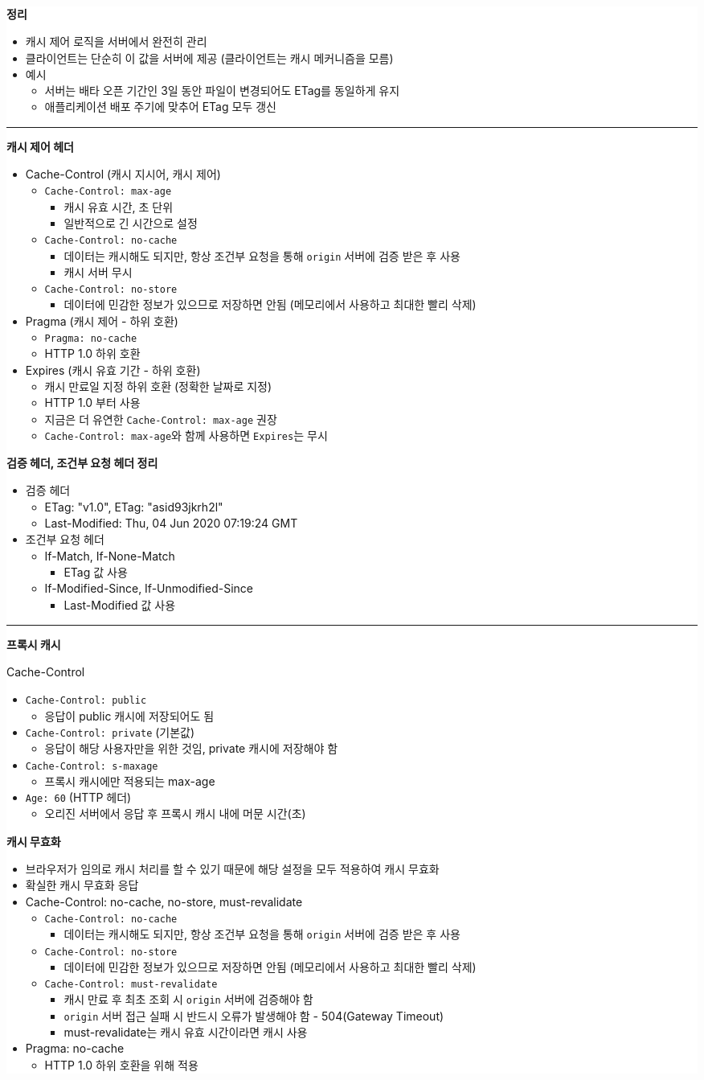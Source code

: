 **정리**
* 캐시 제어 로직을 서버에서 완전히 관리
* 클라이언트는 단순히 이 값을 서버에 제공 (클라이언트는 캐시 메커니즘을 모름)
* 예시
  * 서버는 배타 오픈 기간인 3일 동안 파일이 변경되어도 ETag를 동일하게 유지
  * 애플리케이션 배포 주기에 맞추어 ETag 모두 갱신

---

**캐시 제어 헤더**
* Cache-Control (캐시 지시어, 캐시 제어)
  * `Cache-Control: max-age`
    * 캐시 유효 시간, 초 단위
    * 일반적으로 긴 시간으로 설정
  * `Cache-Control: no-cache`
    * 데이터는 캐시해도 되지만, 항상 조건부 요청을 통해 `origin` 서버에 검증 받은 후 사용
    * 캐시 서버 무시
  * `Cache-Control: no-store`
    * 데이터에 민감한 정보가 있으므로 저장하면 안됨 (메모리에서 사용하고 최대한 빨리 삭제)
* Pragma (캐시 제어 - 하위 호환)
  * `Pragma: no-cache`
  * HTTP 1.0 하위 호환
* Expires (캐시 유효 기간 - 하위 호환)
  * 캐시 만료일 지정 하위 호환 (정확한 날짜로 지정)
  * HTTP 1.0 부터 사용
  * 지금은 더 유연한 `Cache-Control: max-age` 권장
  * `Cache-Control: max-age`와 함께 사용하면 `Expires`는 무시

**검증 헤더, 조건부 요청 헤더 정리**
* 검증 헤더
  * ETag: "v1.0", ETag: "asid93jkrh2l"
  * Last-Modified: Thu, 04 Jun 2020 07:19:24 GMT
* 조건부 요청 헤더
  * If-Match, If-None-Match
    * ETag 값 사용
  * If-Modified-Since, If-Unmodified-Since
    * Last-Modified 값 사용

---

**프록시 캐시**

Cache-Control
* `Cache-Control: public`
  * 응답이 public 캐시에 저장되어도 됨
* `Cache-Control: private` (기본값)
  * 응답이 해당 사용자만을 위한 것임, private 캐시에 저장해야 함
* `Cache-Control: s-maxage`
  * 프록시 캐시에만 적용되는 max-age
* `Age: 60` (HTTP 헤더)
  * 오리진 서버에서 응답 후 프록시 캐시 내에 머문 시간(초)

**캐시 무효화**
* 브라우저가 임의로 캐시 처리를 할 수 있기 때문에 해당 설정을 모두 적용하여 캐시 무효화
* 확실한 캐시 무효화 응답
* Cache-Control: no-cache, no-store, must-revalidate
  * `Cache-Control: no-cache`
    * 데이터는 캐시해도 되지만, 항상 조건부 요청을 통해 `origin` 서버에 검증 받은 후 사용
  * `Cache-Control: no-store`
    * 데이터에 민감한 정보가 있으므로 저장하면 안됨 (메모리에서 사용하고 최대한 빨리 삭제)
  * `Cache-Control: must-revalidate`
    * 캐시 만료 후 최초 조회 시 `origin` 서버에 검증해야 함
    * `origin` 서버 접근 실패 시 반드시 오류가 발생해야 함 - 504(Gateway Timeout)
    * must-revalidate는 캐시 유효 시간이라면 캐시 사용
* Pragma: no-cache
  * HTTP 1.0 하위 호환을 위해 적용
